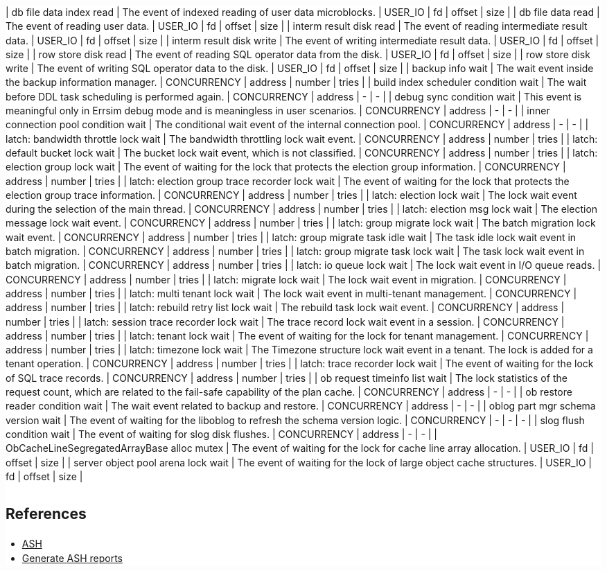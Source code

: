 | db file data index read | The event of indexed reading of user data microblocks. | USER_IO | fd | offset | size |
| db file data read | The event of reading user data. | USER_IO | fd | offset | size |
| interm result disk read | The event of reading intermediate result data. | USER_IO | fd | offset | size |
| interm result disk write | The event of writing intermediate result data. | USER_IO | fd | offset | size |
| row store disk read | The event of reading SQL operator data from the disk. | USER_IO | fd | offset | size |
| row store disk write | The event of writing SQL operator data to the disk. | USER_IO | fd | offset | size |
| backup info wait | The wait event inside the backup information manager. | CONCURRENCY | address | number | tries |
| build index scheduler condition wait | The wait before DDL task scheduling is performed again. | CONCURRENCY | address | - | - |
| debug sync condition wait | This event is meaningful only in Errsim debug mode and is meaningless in user scenarios. | CONCURRENCY | address | - | - |
| inner connection pool condition wait | The conditional wait event of the internal connection pool. | CONCURRENCY | address | - | - |
| latch: bandwidth throttle lock wait | The bandwidth throttling lock wait event. | CONCURRENCY | address | number | tries |
| latch: default bucket lock wait | The bucket lock wait event, which is not classified. | CONCURRENCY | address | number | tries |
| latch: election group lock wait | The event of waiting for the lock that protects the election group information. | CONCURRENCY | address | number | tries |
| latch: election group trace recorder lock wait | The event of waiting for the lock that protects the election group trace information. | CONCURRENCY | address | number | tries |
| latch: election lock wait | The lock wait event during the selection of the main thread. | CONCURRENCY | address | number | tries |
| latch: election msg lock wait | The election message lock wait event. | CONCURRENCY | address | number | tries |
| latch: group migrate lock wait | The batch migration lock wait event. | CONCURRENCY | address | number | tries |
| latch: group migrate task idle wait | The task idle lock wait event in batch migration. | CONCURRENCY | address | number | tries |
| latch: group migrate task lock wait | The task lock wait event in batch migration. | CONCURRENCY | address | number | tries |
| latch: io queue lock wait | The lock wait event in I/O queue reads. | CONCURRENCY | address | number | tries |
| latch: migrate lock wait | The lock wait event in migration. | CONCURRENCY | address | number | tries |
| latch: multi tenant lock wait | The lock wait event in multi-tenant management. | CONCURRENCY | address | number | tries |
| latch: rebuild retry list lock wait | The rebuild task lock wait event. | CONCURRENCY | address | number | tries |
| latch: session trace recorder lock wait | The trace record lock wait event in a session. | CONCURRENCY | address | number | tries |
| latch: tenant lock wait | The event of waiting for the lock for tenant management. | CONCURRENCY | address | number | tries |
| latch: timezone lock wait | The Timezone structure lock wait event in a tenant. The lock is added for a tenant operation. | CONCURRENCY | address | number | tries |
| latch: trace recorder lock wait | The event of waiting for the lock of SQL trace records. | CONCURRENCY | address | number | tries |
| ob request timeinfo list wait | The lock statistics of the request count, which are related to the fail-safe capability of the plan cache. | CONCURRENCY | address | - | - |
| ob restore reader condition wait | The wait event related to backup and restore. | CONCURRENCY | address | - | - |
| oblog part mgr schema version wait | The event of waiting for the liboblog to refresh the schema version logic. | CONCURRENCY | - | - | - |
| slog flush condition wait | The event of waiting for slog disk flushes. | CONCURRENCY | address | - | - |
| ObCacheLineSegregatedArrayBase alloc mutex | The event of waiting for the lock for cache line array allocation. | USER_IO | fd | offset | size |
| server object pool arena lock wait | The event of waiting for the lock of large object cache structures. | USER_IO | fd | offset | size |

## References

- [ASH](../500.ash-report-diagnosis/100.ash-introduction.md)
- [Generate ASH reports](../500.ash-report-diagnosis/200.generate-ash-report.md)
